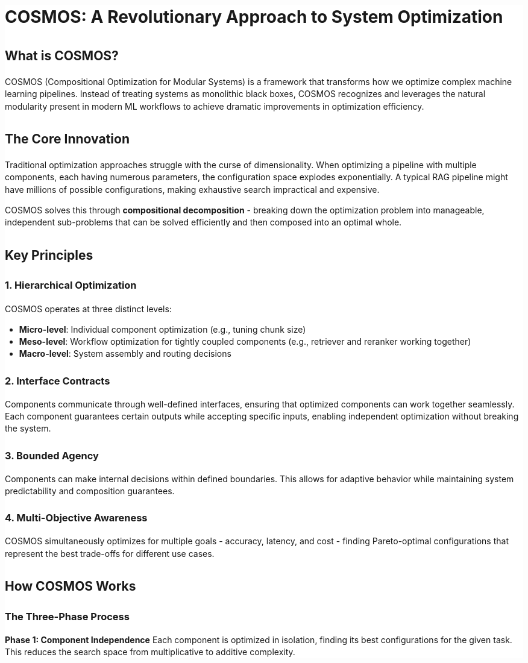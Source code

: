 # COSMOS: A Revolutionary Approach to System Optimization

## What is COSMOS?

COSMOS (Compositional Optimization for Modular Systems) is a framework that transforms how we optimize complex machine learning pipelines. Instead of treating systems as monolithic black boxes, COSMOS recognizes and leverages the natural modularity present in modern ML workflows to achieve dramatic improvements in optimization efficiency.

## The Core Innovation

Traditional optimization approaches struggle with the curse of dimensionality. When optimizing a pipeline with multiple components, each having numerous parameters, the configuration space explodes exponentially. A typical RAG pipeline might have millions of possible configurations, making exhaustive search impractical and expensive.

COSMOS solves this through **compositional decomposition** - breaking down the optimization problem into manageable, independent sub-problems that can be solved efficiently and then composed into an optimal whole.

## Key Principles

### 1. Hierarchical Optimization
COSMOS operates at three distinct levels:
- **Micro-level**: Individual component optimization (e.g., tuning chunk size)
- **Meso-level**: Workflow optimization for tightly coupled components (e.g., retriever and reranker working together)
- **Macro-level**: System assembly and routing decisions

### 2. Interface Contracts
Components communicate through well-defined interfaces, ensuring that optimized components can work together seamlessly. Each component guarantees certain outputs while accepting specific inputs, enabling independent optimization without breaking the system.

### 3. Bounded Agency
Components can make internal decisions within defined boundaries. This allows for adaptive behavior while maintaining system predictability and composition guarantees.

### 4. Multi-Objective Awareness
COSMOS simultaneously optimizes for multiple goals - accuracy, latency, and cost - finding Pareto-optimal configurations that represent the best trade-offs for different use cases.

## How COSMOS Works

### The Three-Phase Process

**Phase 1: Component Independence**
Each component is optimized in isolation, finding its best configurations for the given task. This reduces the search space from multiplicative to additive complexity.
